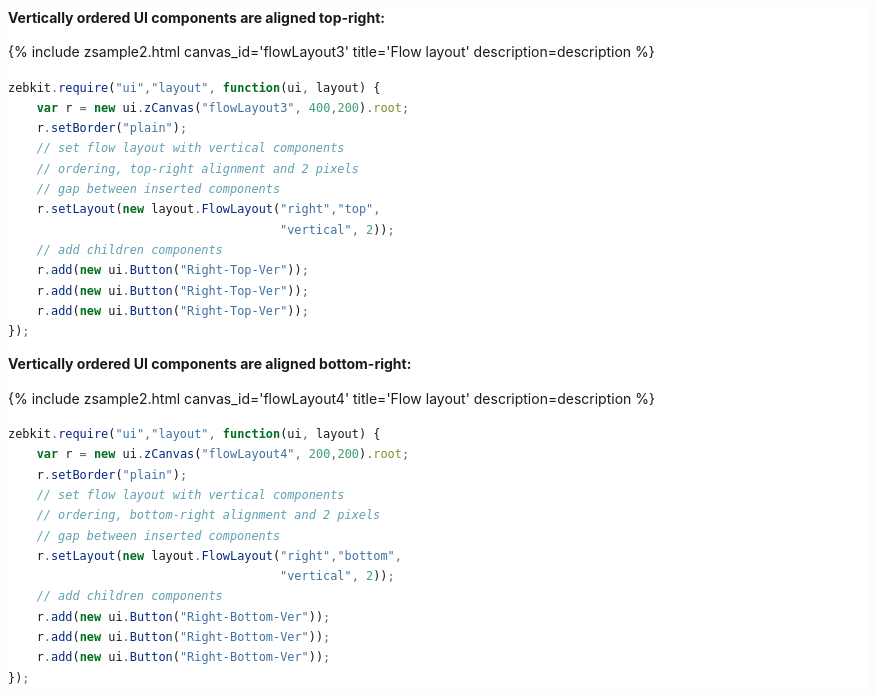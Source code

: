 
**Vertically ordered UI components are aligned top-right:**

{% include zsample2.html canvas_id='flowLayout3' title='Flow layout' description=description %}                    

```js
zebkit.require("ui","layout", function(ui, layout) {
    var r = new ui.zCanvas("flowLayout3", 400,200).root;
    r.setBorder("plain");
    // set flow layout with vertical components
    // ordering, top-right alignment and 2 pixels
    // gap between inserted components
    r.setLayout(new layout.FlowLayout("right","top",
                                      "vertical", 2));
    // add children components
    r.add(new ui.Button("Right-Top-Ver"));
    r.add(new ui.Button("Right-Top-Ver"));
    r.add(new ui.Button("Right-Top-Ver"));
});
```

<script type="text/javascript">
    zebkit.require("ui","layout", function(ui, layout) {
        var r = new ui.zCanvas("flowLayout3", 400,200).root;
        r.setBorder("plain");
        r.setLayout(new layout.FlowLayout("right","top","vertical", 2));
        r.add(new ui.Button("Right-Top-Ver"));
        r.add(new ui.Button("Right-Top-Ver"));
        r.add(new ui.Button("Right-Top-Ver"));
    });
</script>


**Vertically ordered UI components are aligned bottom-right:**

{% include zsample2.html canvas_id='flowLayout4' title='Flow layout' description=description %}                    

```js
zebkit.require("ui","layout", function(ui, layout) {
    var r = new ui.zCanvas("flowLayout4", 200,200).root;
    r.setBorder("plain");
    // set flow layout with vertical components
    // ordering, bottom-right alignment and 2 pixels
    // gap between inserted components
    r.setLayout(new layout.FlowLayout("right","bottom",
                                      "vertical", 2));
    // add children components
    r.add(new ui.Button("Right-Bottom-Ver"));
    r.add(new ui.Button("Right-Bottom-Ver"));
    r.add(new ui.Button("Right-Bottom-Ver"));
});
```

<script type="text/javascript">
    zebkit.require("ui","layout", function(ui, layout) {
        var r = new ui.zCanvas("flowLayout4", 200,200).root;
        r.setBorder("plain");
        r.setLayout(new layout.FlowLayout("right","bottom","vertical", 2));
        r.add(new ui.Button("Right-Bottom-Ver"));
        r.add(new ui.Button("Right-Bottom-Ver"));
        r.add(new ui.Button("Right-Bottom-Ver"));
    });
</script>
